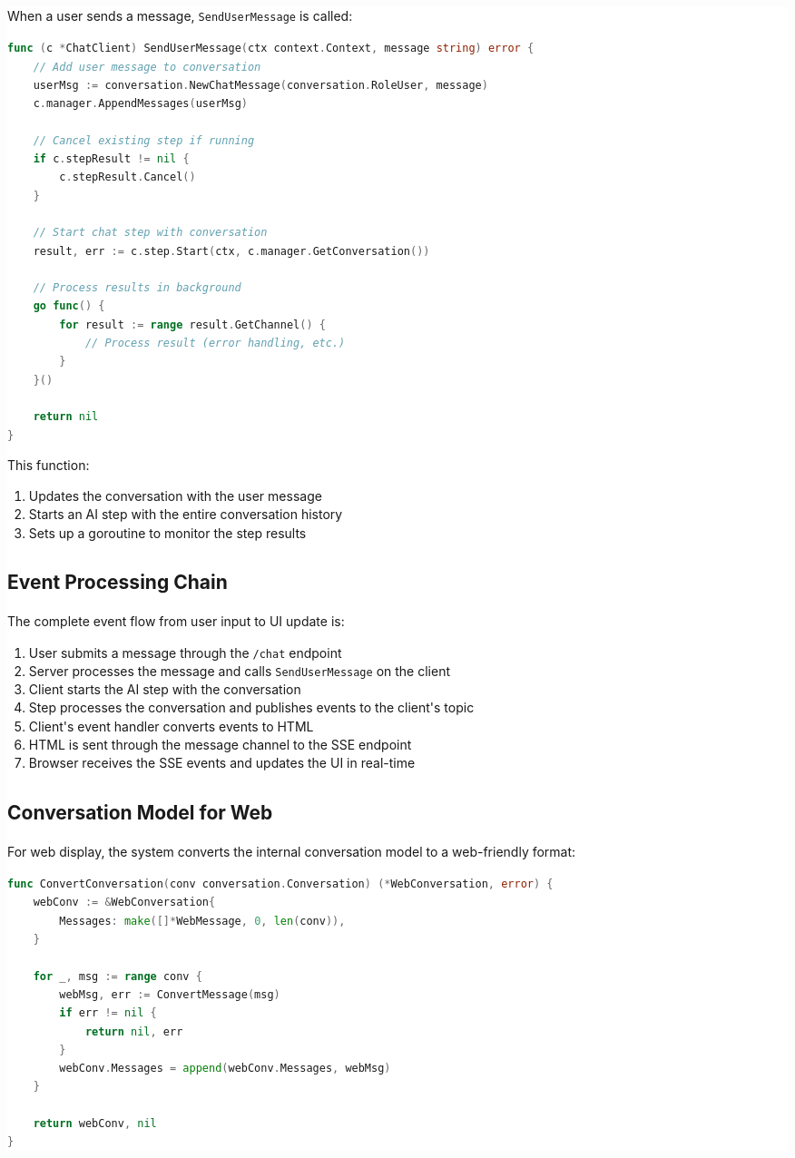 When a user sends a message, `SendUserMessage` is called:

```go
func (c *ChatClient) SendUserMessage(ctx context.Context, message string) error {
    // Add user message to conversation
    userMsg := conversation.NewChatMessage(conversation.RoleUser, message)
    c.manager.AppendMessages(userMsg)
    
    // Cancel existing step if running
    if c.stepResult != nil {
        c.stepResult.Cancel()
    }
    
    // Start chat step with conversation
    result, err := c.step.Start(ctx, c.manager.GetConversation())
    
    // Process results in background
    go func() {
        for result := range result.GetChannel() {
            // Process result (error handling, etc.)
        }
    }()
    
    return nil
}
```

This function:
1. Updates the conversation with the user message
2. Starts an AI step with the entire conversation history
3. Sets up a goroutine to monitor the step results

## Event Processing Chain

The complete event flow from user input to UI update is:

1. User submits a message through the `/chat` endpoint
2. Server processes the message and calls `SendUserMessage` on the client
3. Client starts the AI step with the conversation
4. Step processes the conversation and publishes events to the client's topic
5. Client's event handler converts events to HTML
6. HTML is sent through the message channel to the SSE endpoint
7. Browser receives the SSE events and updates the UI in real-time

## Conversation Model for Web

For web display, the system converts the internal conversation model to a web-friendly format:

```go
func ConvertConversation(conv conversation.Conversation) (*WebConversation, error) {
    webConv := &WebConversation{
        Messages: make([]*WebMessage, 0, len(conv)),
    }

    for _, msg := range conv {
        webMsg, err := ConvertMessage(msg)
        if err != nil {
            return nil, err
        }
        webConv.Messages = append(webConv.Messages, webMsg)
    }

    return webConv, nil
}
```
